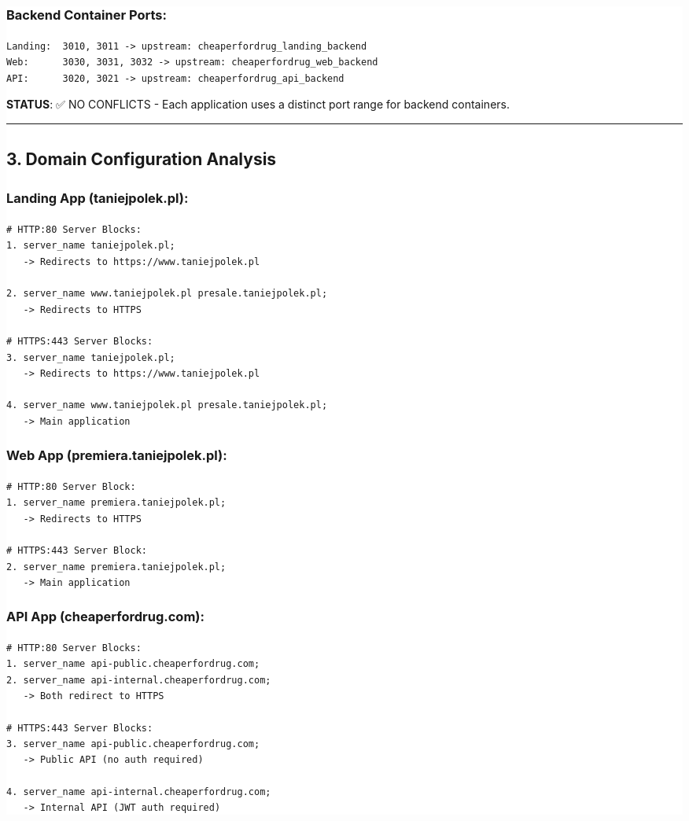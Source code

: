 ### Backend Container Ports:
```
Landing:  3010, 3011 -> upstream: cheaperfordrug_landing_backend
Web:      3030, 3031, 3032 -> upstream: cheaperfordrug_web_backend  
API:      3020, 3021 -> upstream: cheaperfordrug_api_backend
```

**STATUS**: ✅ NO CONFLICTS - Each application uses a distinct port range for backend containers.

---

## 3. Domain Configuration Analysis

### Landing App (taniejpolek.pl):
```nginx
# HTTP:80 Server Blocks:
1. server_name taniejpolek.pl;
   -> Redirects to https://www.taniejpolek.pl

2. server_name www.taniejpolek.pl presale.taniejpolek.pl;
   -> Redirects to HTTPS

# HTTPS:443 Server Blocks:
3. server_name taniejpolek.pl;
   -> Redirects to https://www.taniejpolek.pl

4. server_name www.taniejpolek.pl presale.taniejpolek.pl;
   -> Main application
```

### Web App (premiera.taniejpolek.pl):
```nginx
# HTTP:80 Server Block:
1. server_name premiera.taniejpolek.pl;
   -> Redirects to HTTPS

# HTTPS:443 Server Block:
2. server_name premiera.taniejpolek.pl;
   -> Main application
```

### API App (cheaperfordrug.com):
```nginx
# HTTP:80 Server Blocks:
1. server_name api-public.cheaperfordrug.com;
2. server_name api-internal.cheaperfordrug.com;
   -> Both redirect to HTTPS

# HTTPS:443 Server Blocks:
3. server_name api-public.cheaperfordrug.com;
   -> Public API (no auth required)
   
4. server_name api-internal.cheaperfordrug.com;
   -> Internal API (JWT auth required)
```
